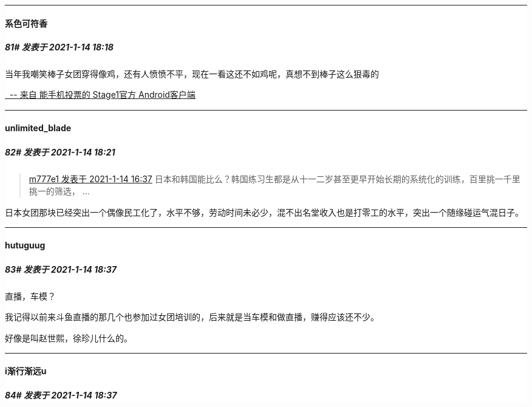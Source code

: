 





*****

####  系色可符香  
##### 81#       发表于 2021-1-14 18:18




当年我嘲笑棒子女团穿得像鸡，还有人愤愤不平，现在一看这还不如鸡呢，真想不到棒子这么狠毒的

[  -- 来自 能手机投票的 Stage1官方 Android客户端](https://www.coolapk.com/apk/140634)







*****

####  unlimited_blade  
##### 82#       发表于 2021-1-14 18:21



<blockquote><a href="httphttps://bbs.saraba1st.com/2b/forum.php?mod=redirect&amp;goto=findpost&amp;pid=50033989&amp;ptid=1982744" target="_blank">m777e1 发表于 2021-1-14 16:37</a>
日本和韩国能比么？韩国练习生都是从十一二岁甚至更早开始长期的系统化的训练，百里挑一千里挑一的筛选， ...</blockquote>
日本女团那块已经突出一个偶像民工化了，水平不够，劳动时间未必少，混不出名堂收入也是打零工的水平，突出一个随缘碰运气混日子。







*****

####  hutuguug  
##### 83#       发表于 2021-1-14 18:37




直播，车模？

我记得以前来斗鱼直播的那几个也参加过女团培训的，后来就是当车模和做直播，赚得应该还不少。

好像是叫赵世熙，徐珍儿什么的。







*****

####  i渐行渐远u  
##### 84#       发表于 2021-1-14 18:37


